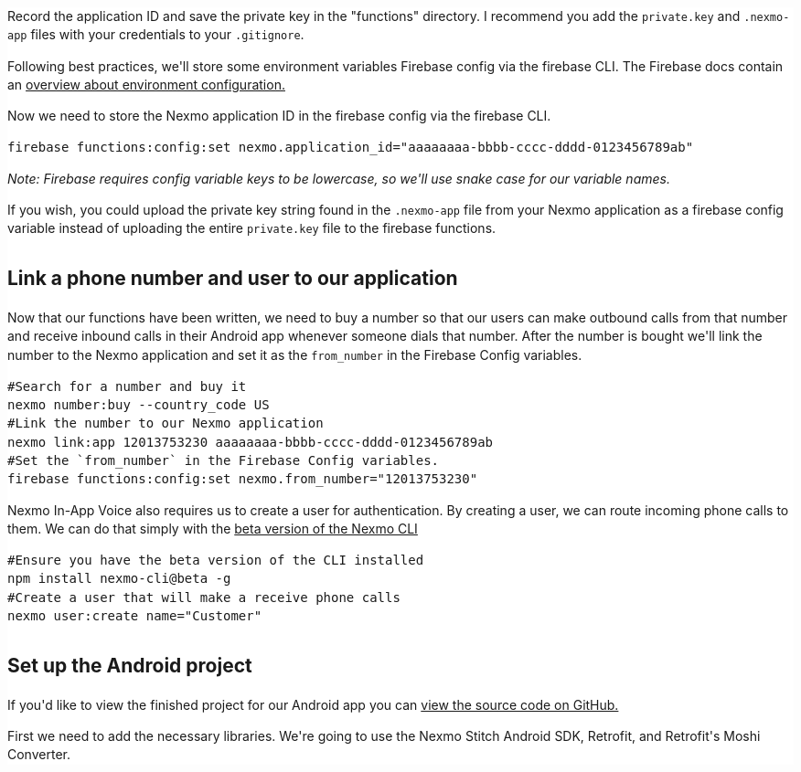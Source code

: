 Record the application ID and save the private key in the "functions" directory. I recommend you add the `private.key` and `.nexmo-app` files with your credentials to your `.gitignore`.

Following best practices, we'll store some environment variables Firebase config via the firebase CLI. The Firebase docs contain an [overview about environment configuration.](https://firebase.google.com/docs/functions/config-env)

Now we need to store the Nexmo application ID in the firebase config via the firebase CLI.

<pre class="lang:default highlight:0 decode:true " >
firebase functions:config:set nexmo.application_id="aaaaaaaa-bbbb-cccc-dddd-0123456789ab"
</pre>

*Note: Firebase requires config variable keys to be lowercase, so we'll use snake case for our variable names.*

If you wish, you could upload the private key string found in the `.nexmo-app` file from your Nexmo application as a firebase config variable instead of uploading the entire `private.key` file to the firebase functions.

## Link a phone number and user to our application

Now that our functions have been written, we need to buy a number so that our users can make outbound calls from that number and receive inbound calls in their Android app whenever someone dials that number. After the number is bought we'll link the number to the Nexmo application and set it as the `from_number` in the Firebase Config variables.

<pre class="lang:default highlight:0 decode:true " >
#Search for a number and buy it
nexmo number:buy --country_code US
#Link the number to our Nexmo application
nexmo link:app 12013753230 aaaaaaaa-bbbb-cccc-dddd-0123456789ab
#Set the `from_number` in the Firebase Config variables.
firebase functions:config:set nexmo.from_number="12013753230"
</pre>

Nexmo In-App Voice also requires us to create a user for authentication. By creating a user, we can route incoming phone calls to them. We can do that simply with the [beta version of the Nexmo CLI](https://github.com/Nexmo/nexmo-cli/tree/beta)

<pre class="lang:default highlight:0 decode:true " >
#Ensure you have the beta version of the CLI installed
npm install nexmo-cli@beta -g
#Create a user that will make a receive phone calls
nexmo user:create name="Customer"
</pre>

## Set up the Android project

If you'd like to view the finished project for our Android app you can [view the source code on GitHub.](https://github.com/nexmo-community/In-App-Voice-Calling-Firebase-Android/tree/master/in-app-voice-android-demo)

First we need to add the necessary libraries. We're going to use the Nexmo Stitch Android SDK, Retrofit, and Retrofit's Moshi Converter.
